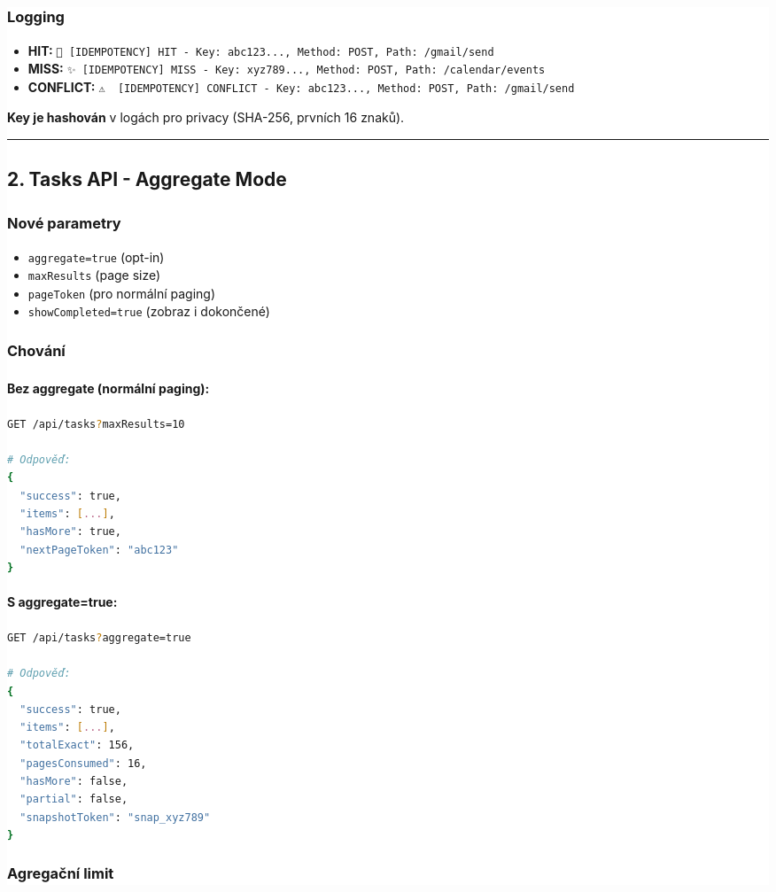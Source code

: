 ### Logging

- **HIT:** `🔄 [IDEMPOTENCY] HIT - Key: abc123..., Method: POST, Path: /gmail/send`
- **MISS:** `✨ [IDEMPOTENCY] MISS - Key: xyz789..., Method: POST, Path: /calendar/events`
- **CONFLICT:** `⚠️  [IDEMPOTENCY] CONFLICT - Key: abc123..., Method: POST, Path: /gmail/send`

**Key je hashován** v logách pro privacy (SHA-256, prvních 16 znaků).

---

## 2. Tasks API - Aggregate Mode

### Nové parametry

- `aggregate=true` (opt-in)
- `maxResults` (page size)
- `pageToken` (pro normální paging)
- `showCompleted=true` (zobraz i dokončené)

### Chování

#### Bez aggregate (normální paging):

```bash
GET /api/tasks?maxResults=10

# Odpověď:
{
  "success": true,
  "items": [...],
  "hasMore": true,
  "nextPageToken": "abc123"
}
```

#### S aggregate=true:

```bash
GET /api/tasks?aggregate=true

# Odpověď:
{
  "success": true,
  "items": [...],
  "totalExact": 156,
  "pagesConsumed": 16,
  "hasMore": false,
  "partial": false,
  "snapshotToken": "snap_xyz789"
}
```

### Agregační limit
